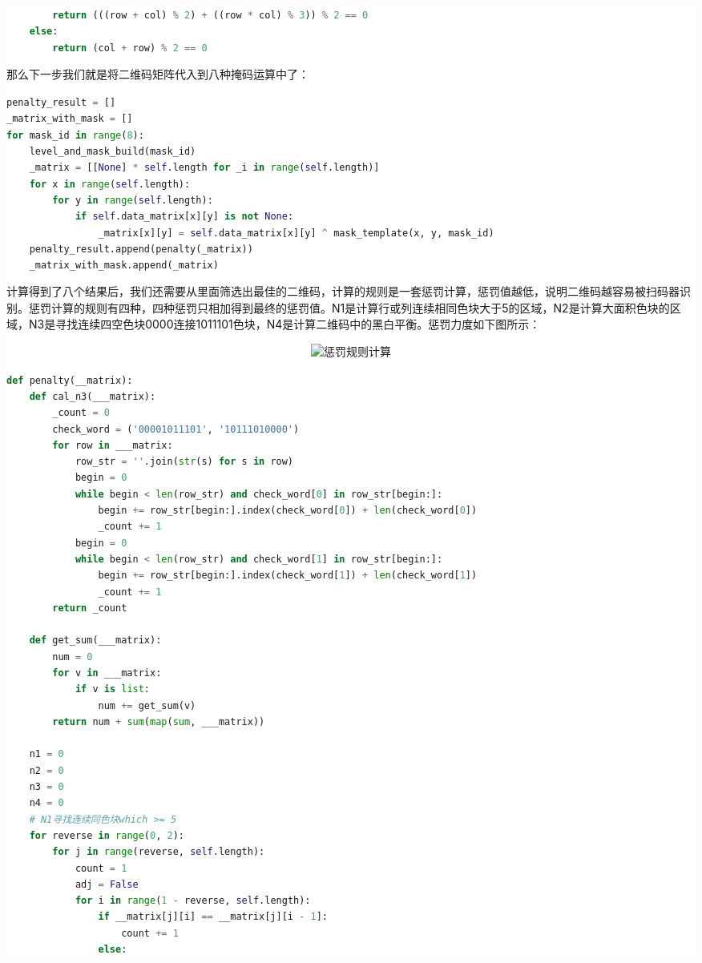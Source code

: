 ```python
        return (((row + col) % 2) + ((row * col) % 3)) % 2 == 0
    else:
        return (col + row) % 2 == 0
```

那么下一步我们就是将二维码矩阵代入到八种掩码运算中了：

```python
penalty_result = []
_matrix_with_mask = []
for mask_id in range(8):
    level_and_mask_build(mask_id)
    _matrix = [[None] * self.length for _i in range(self.length)]
    for x in range(self.length):
        for y in range(self.length):
            if self.data_matrix[x][y] is not None:
                _matrix[x][y] = self.data_matrix[x][y] ^ mask_template(x, y, mask_id)
    penalty_result.append(penalty(_matrix))
    _matrix_with_mask.append(_matrix)
```

计算得到了八个结果后，我们还需要从里面筛选出最佳的二维码，计算的规则是一套惩罚计算，惩罚值越低，说明二维码越容易被扫码器识别。惩罚计算的规则有四种，四种惩罚只相加得到最终的惩罚值。N1是计算行或列连续相同色块大于5的区域，N2是计算大面积色块的区域，N3是寻找连续四空色块0000连接1011101色块，N4是计算二维码中的黑白平衡。惩罚力度如下图所示：

<center>
<img src="https://raw.githubusercontent.com/tomhaoye/qrcode/master/pic/score_of_masking.png" alt="惩罚规则计算">
</center>

```python
def penalty(__matrix):
    def cal_n3(___matrix):
        _count = 0
        check_word = ('00001011101', '10111010000')
        for row in ___matrix:
            row_str = ''.join(str(s) for s in row)
            begin = 0
            while begin < len(row_str) and check_word[0] in row_str[begin:]:
                begin += row_str[begin:].index(check_word[0]) + len(check_word[0])
                _count += 1
            begin = 0
            while begin < len(row_str) and check_word[1] in row_str[begin:]:
                begin += row_str[begin:].index(check_word[1]) + len(check_word[1])
                _count += 1
        return _count

    def get_sum(___matrix):
        num = 0
        for v in ___matrix:
            if v is list:
                num += get_sum(v)
        return num + sum(map(sum, ___matrix))

    n1 = 0
    n2 = 0
    n3 = 0
    n4 = 0
    # N1寻找连续同色块which >= 5
    for reverse in range(0, 2):
        for j in range(reverse, self.length):
            count = 1
            adj = False
            for i in range(1 - reverse, self.length):
                if __matrix[j][i] == __matrix[j][i - 1]:
                    count += 1
                else:
```
